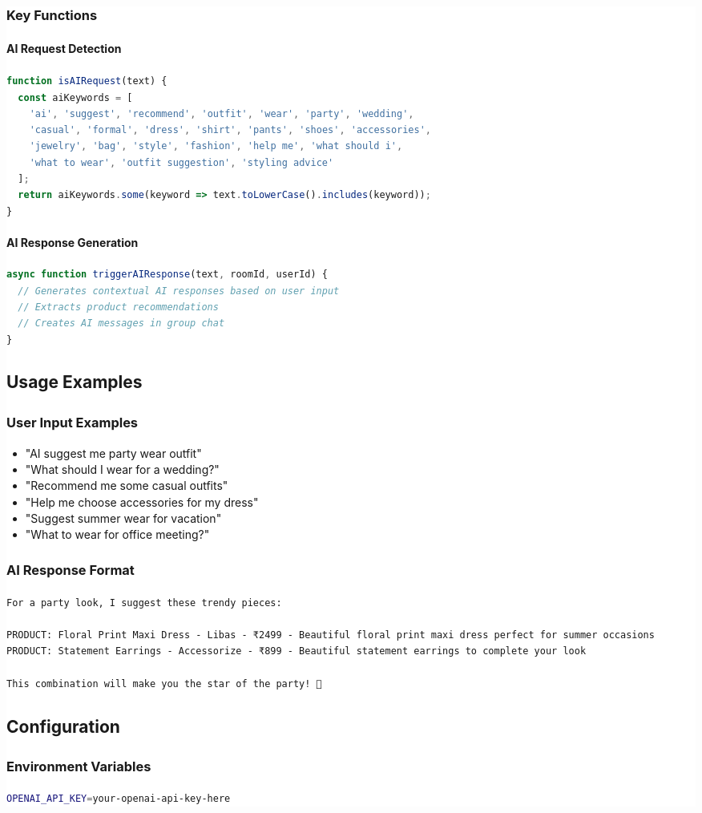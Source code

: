 ### Key Functions

#### AI Request Detection
```javascript
function isAIRequest(text) {
  const aiKeywords = [
    'ai', 'suggest', 'recommend', 'outfit', 'wear', 'party', 'wedding', 
    'casual', 'formal', 'dress', 'shirt', 'pants', 'shoes', 'accessories', 
    'jewelry', 'bag', 'style', 'fashion', 'help me', 'what should i', 
    'what to wear', 'outfit suggestion', 'styling advice'
  ];
  return aiKeywords.some(keyword => text.toLowerCase().includes(keyword));
}
```

#### AI Response Generation
```javascript
async function triggerAIResponse(text, roomId, userId) {
  // Generates contextual AI responses based on user input
  // Extracts product recommendations
  // Creates AI messages in group chat
}
```

## Usage Examples

### User Input Examples
- "AI suggest me party wear outfit"
- "What should I wear for a wedding?"
- "Recommend me some casual outfits"
- "Help me choose accessories for my dress"
- "Suggest summer wear for vacation"
- "What to wear for office meeting?"

### AI Response Format
```
For a party look, I suggest these trendy pieces:

PRODUCT: Floral Print Maxi Dress - Libas - ₹2499 - Beautiful floral print maxi dress perfect for summer occasions
PRODUCT: Statement Earrings - Accessorize - ₹899 - Beautiful statement earrings to complete your look

This combination will make you the star of the party! 🌟
```

## Configuration

### Environment Variables
```bash
OPENAI_API_KEY=your-openai-api-key-here
```
